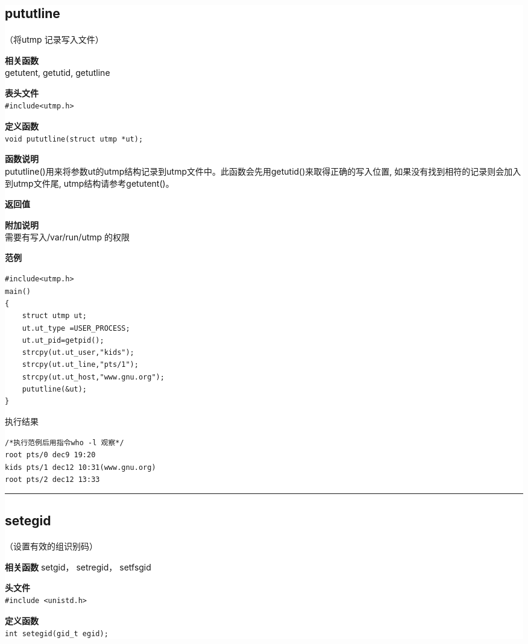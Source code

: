 ## pututline
（将utmp 记录写入文件）

**相关函数**  
getutent, getutid, getutline

**表头文件**  
`#include<utmp.h>`

**定义函数**  
`void pututline(struct utmp *ut);`

**函数说明**  
pututline()用来将参数ut的utmp结构记录到utmp文件中。此函数会先用getutid()来取得正确的写入位置, 如果没有找到相符的记录则会加入到utmp文件尾, utmp结构请参考getutent()。

**返回值**  

**附加说明**  
需要有写入/var/run/utmp 的权限

**范例**  
```
#include<utmp.h>
main()
{
    struct utmp ut;
    ut.ut_type =USER_PROCESS;
    ut.ut_pid=getpid();
    strcpy(ut.ut_user,"kids");
    strcpy(ut.ut_line,"pts/1");
    strcpy(ut.ut_host,"www.gnu.org");
    pututline(&ut);
}
```
执行结果
```
/*执行范例后用指令who -l 观察*/
root pts/0 dec9 19:20
kids pts/1 dec12 10:31(www.gnu.org)
root pts/2 dec12 13:33
```
---  

## setegid 
（设置有效的组识别码）  

**相关函数** 
 setgid， setregid， setfsgid  

**头文件**  
`#include <unistd.h>`

**定义函数**  
`int setegid(gid_t egid);`
